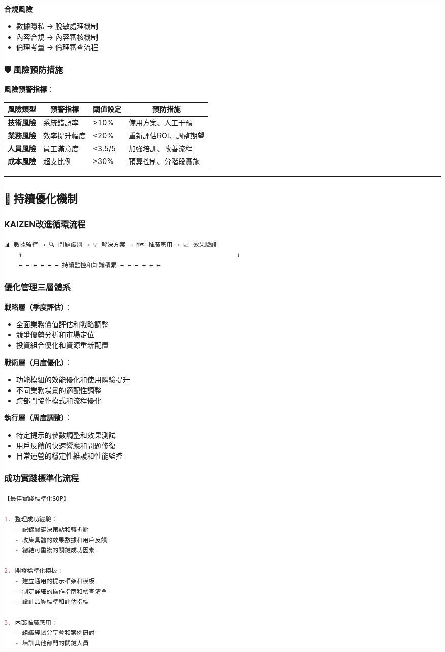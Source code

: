 **合規風險**
- 數據隱私 → 脫敏處理機制
- 內容合規 → 內容審核機制
- 倫理考量 → 倫理審查流程

### 🛡️ 風險預防措施

**風險預警指標**：

| 風險類型 | 預警指標 | 閾值設定 | 預防措施 |
|----------|----------|----------|----------|
| **技術風險** | 系統錯誤率 | >10% | 備用方案、人工干預 |
| **業務風險** | 效率提升幅度 | <20% | 重新評估ROI、調整期望 |
| **人員風險** | 員工滿意度 | <3.5/5 | 加強培訓、改善流程 |
| **成本風險** | 超支比例 | >30% | 預算控制、分階段實施 |

---

## 🔄 持續優化機制

### KAIZEN改進循環流程

```
📊 數據監控 → 🔍 問題識別 → 💡 解決方案 → 🗺️ 推廣應用 → 📈 效果驗證
    ↑                                                           ↓
    ← ← ← ← ← ← 持續監控和知識積累 ← ← ← ← ← ←
```

### 優化管理三層體系

**戰略層（季度評估）**：
- 全面業務價值評估和戰略調整
- 競爭優勢分析和市場定位
- 投資組合優化和資源重新配置

**戰術層（月度優化）**：
- 功能模組的效能優化和使用體驗提升
- 不同業務場景的適配性調整
- 跨部門協作模式和流程優化

**執行層（周度調整）**：
- 特定提示的參數調整和效果測試
- 用戶反饋的快速響應和問題修復
- 日常運營的穩定性維護和性能監控

### 成功實踐標準化流程

```markdown
【最佳實踐標準化SOP】

1. 整理成功經驗：
   - 記錄關鍵決策點和轉折點
   - 收集具體的效果數據和用戶反饋
   - 總結可重複的關鍵成功因素

2. 開發標準化模板：
   - 建立通用的提示框架和模板
   - 制定詳細的操作指南和檢查清單
   - 設計品質標準和評估指標

3. 內部推廣應用：
   - 組織經驗分享會和案例研討
   - 培訓其他部門的關鍵人員
```